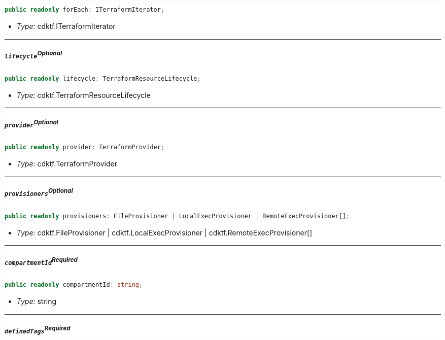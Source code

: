 ```typescript
public readonly forEach: ITerraformIterator;
```

- *Type:* cdktf.ITerraformIterator

---

##### `lifecycle`<sup>Optional</sup> <a name="lifecycle" id="rhizo-co-terraform-provider-oci.databaseApplicationVip.DatabaseApplicationVip.property.lifecycle"></a>

```typescript
public readonly lifecycle: TerraformResourceLifecycle;
```

- *Type:* cdktf.TerraformResourceLifecycle

---

##### `provider`<sup>Optional</sup> <a name="provider" id="rhizo-co-terraform-provider-oci.databaseApplicationVip.DatabaseApplicationVip.property.provider"></a>

```typescript
public readonly provider: TerraformProvider;
```

- *Type:* cdktf.TerraformProvider

---

##### `provisioners`<sup>Optional</sup> <a name="provisioners" id="rhizo-co-terraform-provider-oci.databaseApplicationVip.DatabaseApplicationVip.property.provisioners"></a>

```typescript
public readonly provisioners: FileProvisioner | LocalExecProvisioner | RemoteExecProvisioner[];
```

- *Type:* cdktf.FileProvisioner | cdktf.LocalExecProvisioner | cdktf.RemoteExecProvisioner[]

---

##### `compartmentId`<sup>Required</sup> <a name="compartmentId" id="rhizo-co-terraform-provider-oci.databaseApplicationVip.DatabaseApplicationVip.property.compartmentId"></a>

```typescript
public readonly compartmentId: string;
```

- *Type:* string

---

##### `definedTags`<sup>Required</sup> <a name="definedTags" id="rhizo-co-terraform-provider-oci.databaseApplicationVip.DatabaseApplicationVip.property.definedTags"></a>

